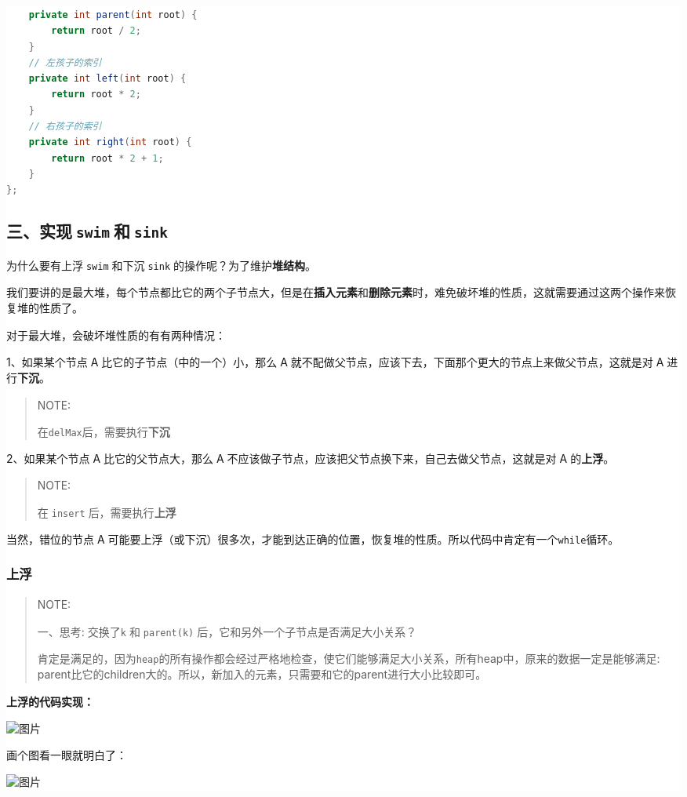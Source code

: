 ```Java
    private int parent(int root) {
        return root / 2;
    }
    // 左孩子的索引
    private int left(int root) {
        return root * 2;
    }
    // 右孩子的索引
    private int right(int root) {
        return root * 2 + 1;
    }
};
```





## 三、实现 `swim` 和 `sink`

为什么要有上浮 `swim` 和下沉 `sink` 的操作呢？为了维护**堆结构**。

我们要讲的是最大堆，每个节点都比它的两个子节点大，但是在**插入元素**和**删除元素**时，难免破坏堆的性质，这就需要通过这两个操作来恢复堆的性质了。

对于最大堆，会破坏堆性质的有有两种情况：

1、如果某个节点 A 比它的子节点（中的一个）小，那么 A 就不配做父节点，应该下去，下面那个更大的节点上来做父节点，这就是对 A 进行**下沉**。

> NOTE: 
>
> 在`delMax`后，需要执行**下沉**

2、如果某个节点 A 比它的父节点大，那么 A 不应该做子节点，应该把父节点换下来，自己去做父节点，这就是对 A 的**上浮**。

> NOTE: 
>
> 在 `insert` 后，需要执行**上浮**

当然，错位的节点 A 可能要上浮（或下沉）很多次，才能到达正确的位置，恢复堆的性质。所以代码中肯定有一个`while`循环。



### 上浮

> NOTE: 
>
> 一、思考: 交换了`k` 和 `parent(k)` 后，它和另外一个子节点是否满足大小关系？
>
> 肯定是满足的，因为`heap`的所有操作都会经过严格地检查，使它们能够满足大小关系，所有heap中，原来的数据一定是能够满足: parent比它的children大的。所以，新加入的元素，只需要和它的parent进行大小比较即可。

**上浮的代码实现：**

![图片](https://mmbiz.qpic.cn/mmbiz_png/map09icNxZ4mUHfudscMxeMy4rhspM1RBy40xibib0WT27FkLGsjibURhCrEmFibABnXXQxSLg6WMmIQUSUGM6y1U9A/640?wx_fmt=png&tp=webp&wxfrom=5&wx_lazy=1&wx_co=1)

画个图看一眼就明白了：

![图片](https://mmbiz.qpic.cn/mmbiz_gif/map09icNxZ4mUHfudscMxeMy4rhspM1RBvQTerYcqImVGicUIMeFicu1ias77WqSDDIAsrzl40q1nMh1KDPgiblsdIA/640?wx_fmt=gif&tp=webp&wxfrom=5&wx_lazy=1)
